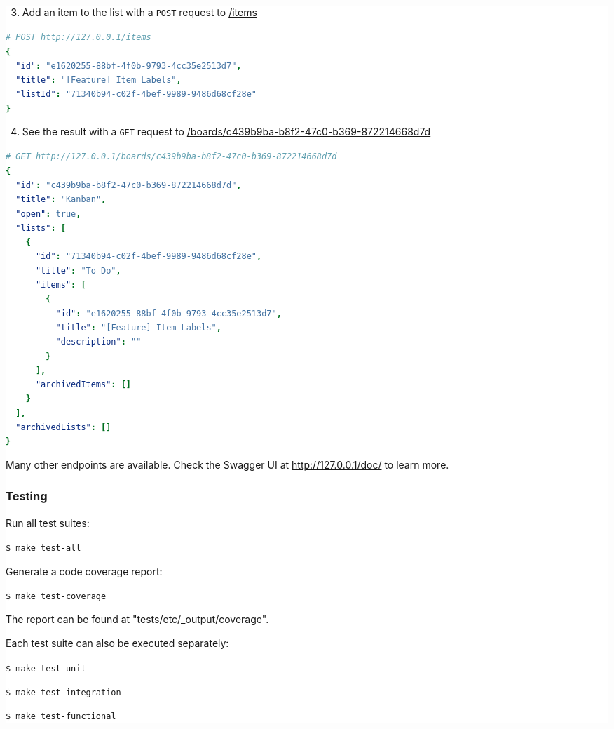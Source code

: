 3. Add an item to the list with a `POST` request to [/items](http://127.0.0.1/items)
```yaml
# POST http://127.0.0.1/items
{
  "id": "e1620255-88bf-4f0b-9793-4cc35e2513d7",
  "title": "[Feature] Item Labels",
  "listId": "71340b94-c02f-4bef-9989-9486d68cf28e"
}
```

4. See the result with a `GET` request to [/boards/c439b9ba-b8f2-47c0-b369-872214668d7d](http://127.0.0.1/boards/c439b9ba-b8f2-47c0-b369-872214668d7d)
```yaml
# GET http://127.0.0.1/boards/c439b9ba-b8f2-47c0-b369-872214668d7d
{
  "id": "c439b9ba-b8f2-47c0-b369-872214668d7d",
  "title": "Kanban",
  "open": true,
  "lists": [
    {
      "id": "71340b94-c02f-4bef-9989-9486d68cf28e",
      "title": "To Do",
      "items": [
        {
          "id": "e1620255-88bf-4f0b-9793-4cc35e2513d7",
          "title": "[Feature] Item Labels",
          "description": ""
        }
      ],
      "archivedItems": []
    }
  ],
  "archivedLists": []
}
```

Many other endpoints are available. Check the Swagger UI at http://127.0.0.1/doc/ to learn more.

### Testing

Run all test suites:

`$ make test-all`

Generate a code coverage report:

`$ make test-coverage`

The report can be found at "tests/etc/_output/coverage".

Each test suite can also be executed separately:

`$ make test-unit`

`$ make test-integration`

`$ make test-functional`

